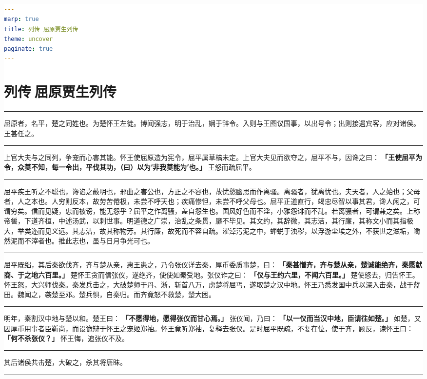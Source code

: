 ```yaml
---
marp: true
title: 列传 屈原贾生列传
theme: uncover
paginate: true
---
```


# 列传 屈原贾生列传

---

![](assets/audios/084/1.mp3)

屈原者，名平，楚之同姓也。为楚怀王左徒。博闻强志，明于治乱，娴于辞令。入则与王图议国事，以出号令；出则接遇宾客，应对诸侯。王甚任之。

---

![](assets/audios/084/2.mp3)

上官大夫与之同列，争宠而心害其能。怀王使屈原造为宪令，屈平属草槁未定。上官大夫见而欲夺之，屈平不与，因谗之曰： __「王使屈平为令，众莫不知，每一令出，平伐其功，（曰）以为‘非我莫能为’也。」__ 王怒而疏屈平。

---

![](assets/audios/084/3.mp3)

屈平疾王听之不聪也，谗谄之蔽明也，邪曲之害公也，方正之不容也，故忧愁幽思而作离骚。离骚者，犹离忧也。夫天者，人之始也；父母者，人之本也。人穷则反本，故劳苦倦极，未尝不呼天也；疾痛惨怛，未尝不呼父母也。屈平正道直行，竭忠尽智以事其君，谗人闲之，可谓穷矣。信而见疑，忠而被谤，能无怨乎？屈平之作离骚，盖自怨生也。国风好色而不淫，小雅怨诽而不乱。若离骚者，可谓兼之矣。上称帝喾，下道齐桓，中述汤武，以刺世事。明道德之广崇，治乱之条贯，靡不毕见。其文约，其辞微，其志洁，其行廉，其称文小而其指极大，举类迩而见义远。其志洁，故其称物芳。其行廉，故死而不容自疏。濯淖污泥之中，蝉蜕于浊秽，以浮游尘埃之外，不获世之滋垢，皭然泥而不滓者也。推此志也，虽与日月争光可也。

---

![](assets/audios/084/4.mp3)

屈平既绌，其后秦欲伐齐，齐与楚从亲，惠王患之，乃令张仪详去秦，厚币委质事楚，曰： __「秦甚憎齐，齐与楚从亲，楚诚能绝齐，秦愿献商、于之地六百里。」__ 楚怀王贪而信张仪，遂绝齐，使使如秦受地。张仪诈之曰： __「仪与王约六里，不闻六百里。」__ 楚使怒去，归告怀王。怀王怒，大兴师伐秦。秦发兵击之，大破楚师于丹、淅，斩首八万，虏楚将屈丐，遂取楚之汉中地。怀王乃悉发国中兵以深入击秦，战于蓝田。魏闻之，袭楚至邓。楚兵惧，自秦归。而齐竟怒不救楚，楚大困。

---

![](assets/audios/084/5.mp3)

明年，秦割汉中地与楚以和。楚王曰： __「不愿得地，愿得张仪而甘心焉。」__ 张仪闻，乃曰： __「以一仪而当汉中地，臣请往如楚。」__ 如楚，又因厚币用事者臣靳尚，而设诡辩于怀王之宠姬郑袖。怀王竟听郑袖，复释去张仪。是时屈平既疏，不复在位，使于齐，顾反，谏怀王曰： __「何不杀张仪？」__ 怀王悔，追张仪不及。

---

![](assets/audios/084/6.mp3)

其后诸侯共击楚，大破之，杀其将唐眛。

---